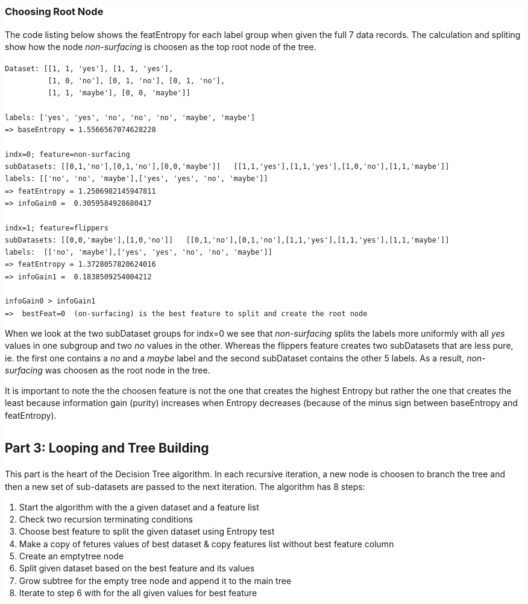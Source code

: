 ### Choosing Root Node
The code listing below shows the featEntropy for each label group when given the full 7 data records. The calculation and spliting show how the node *non-surfacing* is choosen as the top root node of the tree. 

    Dataset: [[1, 1, 'yes'], [1, 1, 'yes'], 
              [1, 0, 'no'], [0, 1, 'no'], [0, 1, 'no'], 
              [1, 1, 'maybe'], [0, 0, 'maybe']]

    labels: ['yes', 'yes', 'no', 'no', 'no', 'maybe', 'maybe']
    => baseEntropy = 1.5566567074628228
    
    indx=0; feature=non-surfacing
    subDatasets: [[0,1,'no'],[0,1,'no'],[0,0,'maybe']]   [[1,1,'yes'],[1,1,'yes'],[1,0,'no'],[1,1,'maybe']]
    labels: [['no', 'no', 'maybe'],['yes', 'yes', 'no', 'maybe']] 
    => featEntropy = 1.2506982145947811
    => infoGain0 =  0.3059584928680417
    
    indx=1; feature=flippers
    subDatasets: [[0,0,'maybe'],[1,0,'no']]   [[0,1,'no'],[0,1,'no'],[1,1,'yes'],[1,1,'yes'],[1,1,'maybe']]
    labels:  [['no', 'maybe'],['yes', 'yes', 'no', 'no', 'maybe']] 
    => featEntropy = 1.3728057820624016
    => infoGain1 =  0.1838509254004212
    
    infoGain0 > infoGain1
    =>  bestFeat=0  (on-surfacing) is the best feature to split and create the root node

When we look at the two subDataset groups for indx=0 we see that *non-surfacing* splits the labels more uniformly with all *yes* values in one subgroup and two *no* values in the other. Whereas the flippers feature creates two subDatasets that are less pure, ie. the first one contains a *no* and a *maybe* label and the second subDataset contains the other 5 labels. As a result, *non-surfacing* was choosen as the root node in the tree.

It is important to note the the choosen feature is not the one that creates the highest Entropy but rather the one that creates the least because information gain (purity) increases when Entropy decreases (because of the minus sign between baseEntropy and featEntropy).

## Part 3: Looping and Tree Building
 
This part is the heart of the Decision Tree algorithm. In each recursive iteration, a new node is choosen to branch the tree and then a new set of sub-datasets are passed to the next iteration. The algorithm has 8 steps:

  1. Start the algorithm with the a given dataset and a feature list
  2. Check two recursion terminating conditions
  3. Choose best feature to split the given dataset using Entropy test
  4. Make a copy of fetures values of best dataset & copy features list without best feature column 
  5. Create an emptytree node
  6. Split given dataset based on the best feature and its values
  7. Grow subtree for the empty tree node and append it to the main tree
  8. Iterate to step 6 with for the all given values for best feature
